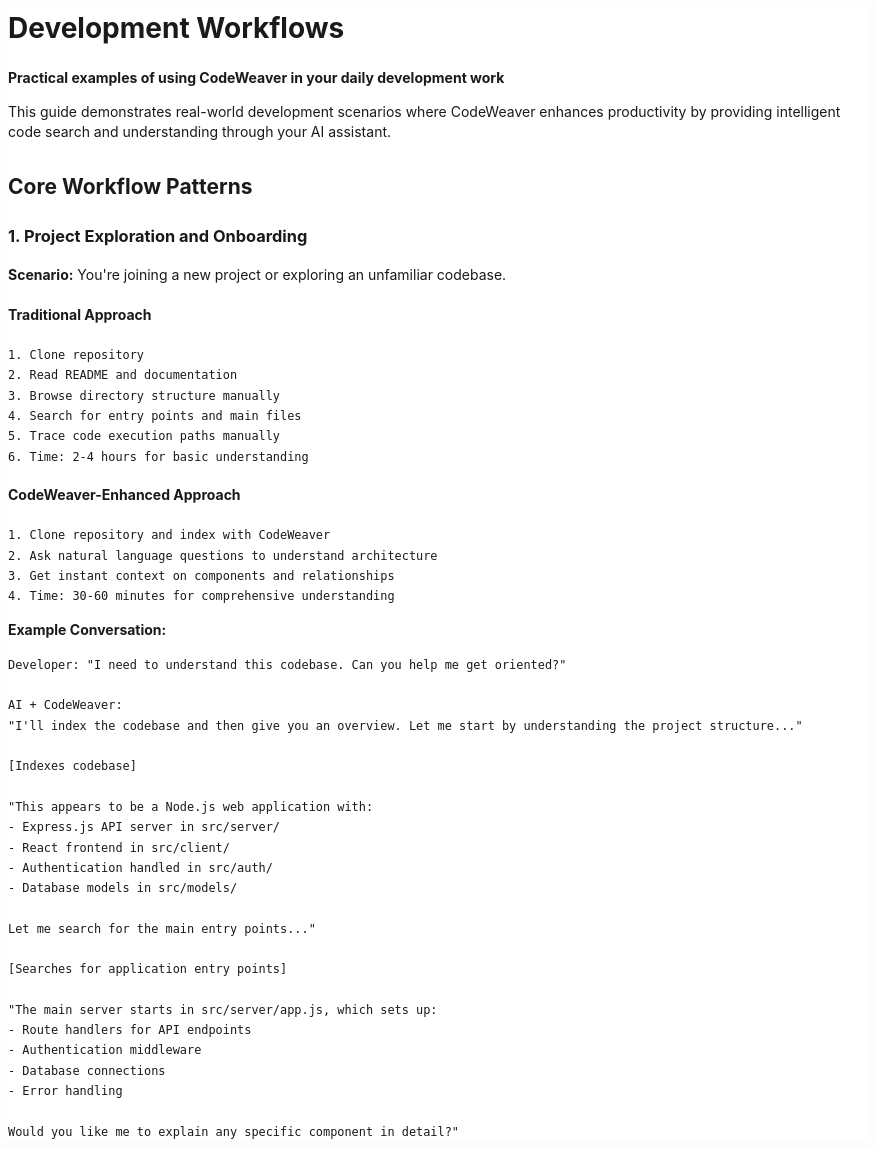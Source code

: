 

# Development Workflows

**Practical examples of using CodeWeaver in your daily development work**

This guide demonstrates real-world development scenarios where CodeWeaver enhances productivity by providing intelligent code search and understanding through your AI assistant.

## Core Workflow Patterns

### 1. Project Exploration and Onboarding

**Scenario:** You're joining a new project or exploring an unfamiliar codebase.

#### Traditional Approach
```plaintext
1. Clone repository
2. Read README and documentation
3. Browse directory structure manually
4. Search for entry points and main files
5. Trace code execution paths manually
6. Time: 2-4 hours for basic understanding
```

#### CodeWeaver-Enhanced Approach
```plaintext
1. Clone repository and index with CodeWeaver
2. Ask natural language questions to understand architecture
3. Get instant context on components and relationships
4. Time: 30-60 minutes for comprehensive understanding
```

**Example Conversation:**
```plaintext
Developer: "I need to understand this codebase. Can you help me get oriented?"

AI + CodeWeaver:
"I'll index the codebase and then give you an overview. Let me start by understanding the project structure..."

[Indexes codebase]

"This appears to be a Node.js web application with:
- Express.js API server in src/server/
- React frontend in src/client/
- Authentication handled in src/auth/
- Database models in src/models/

Let me search for the main entry points..."

[Searches for application entry points]

"The main server starts in src/server/app.js, which sets up:
- Route handlers for API endpoints
- Authentication middleware
- Database connections
- Error handling

Would you like me to explain any specific component in detail?"
```
